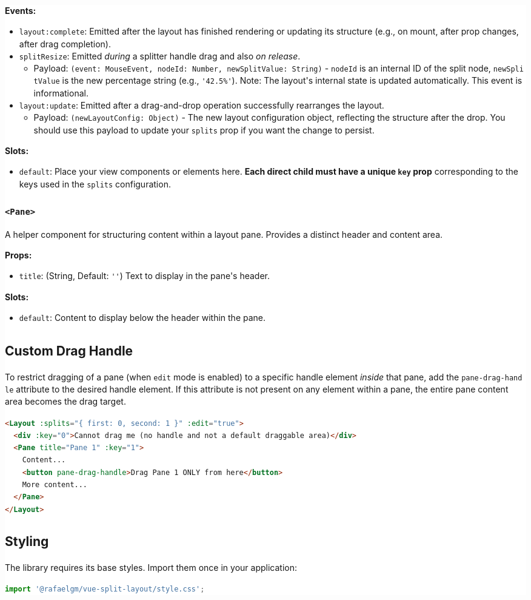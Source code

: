 **Events:**

*   `layout:complete`: Emitted after the layout has finished rendering or updating its structure (e.g., on mount, after prop changes, after drag completion).
*   `splitResize`: Emitted *during* a splitter handle drag and also *on release*.
    *   Payload: `(event: MouseEvent, nodeId: Number, newSplitValue: String)` - `nodeId` is an internal ID of the split node, `newSplitValue` is the new percentage string (e.g., `'42.5%'`). Note: The layout's internal state is updated automatically. This event is informational.
*   `layout:update`: Emitted after a drag-and-drop operation successfully rearranges the layout.
    *   Payload: `(newLayoutConfig: Object)` - The new layout configuration object, reflecting the structure after the drop. You should use this payload to update your `splits` prop if you want the change to persist.

**Slots:**

*   `default`: Place your view components or elements here. **Each direct child must have a unique `key` prop** corresponding to the keys used in the `splits` configuration.

### `<Pane>`

A helper component for structuring content within a layout pane. Provides a distinct header and content area.

**Props:**

*   `title`: (String, Default: `''`) Text to display in the pane's header.

**Slots:**

*   `default`: Content to display below the header within the pane.

## Custom Drag Handle

To restrict dragging of a pane (when `edit` mode is enabled) to a specific handle element *inside* that pane, add the `pane-drag-handle` attribute to the desired handle element. If this attribute is not present on any element within a pane, the entire pane content area becomes the drag target.

```html
<Layout :splits="{ first: 0, second: 1 }" :edit="true">
  <div :key="0">Cannot drag me (no handle and not a default draggable area)</div>
  <Pane title="Pane 1" :key="1">
    Content...
    <button pane-drag-handle>Drag Pane 1 ONLY from here</button>
    More content...
  </Pane>
</Layout>
```

## Styling

The library requires its base styles. Import them once in your application:

```javascript
import '@rafaelgm/vue-split-layout/style.css';
```
